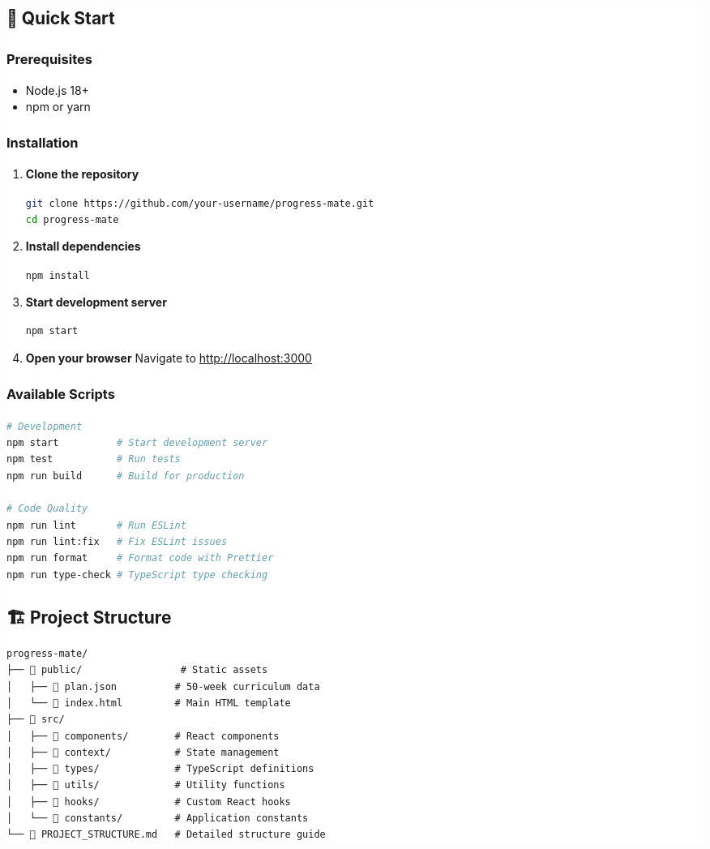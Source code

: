 ## 🚀 Quick Start

### Prerequisites
- Node.js 18+ 
- npm or yarn

### Installation

1. **Clone the repository**
   ```bash
   git clone https://github.com/your-username/progress-mate.git
   cd progress-mate
   ```

2. **Install dependencies**
   ```bash
   npm install
   ```

3. **Start development server**
   ```bash
   npm start
   ```

4. **Open your browser**
   Navigate to [http://localhost:3000](http://localhost:3000)

### Available Scripts

```bash
# Development
npm start          # Start development server
npm test           # Run tests
npm run build      # Build for production

# Code Quality
npm run lint       # Run ESLint
npm run lint:fix   # Fix ESLint issues
npm run format     # Format code with Prettier
npm run type-check # TypeScript type checking
```

## 🏗️ Project Structure

```
progress-mate/
├── 📁 public/                 # Static assets
│   ├── 📄 plan.json          # 50-week curriculum data
│   └── 📄 index.html         # Main HTML template
├── 📁 src/
│   ├── 📁 components/        # React components
│   ├── 📁 context/           # State management
│   ├── 📁 types/             # TypeScript definitions
│   ├── 📁 utils/             # Utility functions
│   ├── 📁 hooks/             # Custom React hooks
│   └── 📁 constants/         # Application constants
└── 📄 PROJECT_STRUCTURE.md   # Detailed structure guide
```
